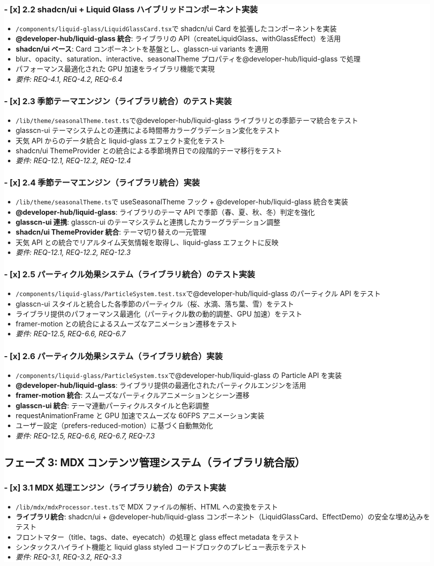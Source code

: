### - [x] 2.2 shadcn/ui + Liquid Glass ハイブリッドコンポーネント実装

- `/components/liquid-glass/LiquidGlassCard.tsx`で shadcn/ui Card を拡張したコンポーネントを実装
- **@developer-hub/liquid-glass 統合**: ライブラリの API（createLiquidGlass、withGlassEffect）を活用
- **shadcn/ui ベース**: Card コンポーネントを基盤とし、glasscn-ui variants を適用
- blur、opacity、saturation、interactive、seasonalTheme プロパティを@developer-hub/liquid-glass で処理
- パフォーマンス最適化された GPU 加速をライブラリ機能で実現
- _要件: REQ-4.1, REQ-4.2, REQ-6.4_

### - [x] 2.3 季節テーマエンジン（ライブラリ統合）のテスト実装

- `/lib/theme/seasonalTheme.test.ts`で@developer-hub/liquid-glass ライブラリとの季節テーマ統合をテスト
- glasscn-ui テーマシステムとの連携による時間帯カラーグラデーション変化をテスト
- 天気 API からのデータ統合と liquid-glass エフェクト変化をテスト
- shadcn/ui ThemeProvider との統合による季節境界日での段階的テーマ移行をテスト
- _要件: REQ-12.1, REQ-12.2, REQ-12.4_

### - [x] 2.4 季節テーマエンジン（ライブラリ統合）実装

- `/lib/theme/seasonalTheme.ts`で useSeasonalTheme フック + @developer-hub/liquid-glass 統合を実装
- **@developer-hub/liquid-glass**: ライブラリのテーマ API で季節（春、夏、秋、冬）判定を強化
- **glasscn-ui 連携**: glasscn-ui のテーマシステムと連携したカラーグラデーション調整
- **shadcn/ui ThemeProvider 統合**: テーマ切り替えの一元管理
- 天気 API との統合でリアルタイム天気情報を取得し、liquid-glass エフェクトに反映
- _要件: REQ-12.1, REQ-12.2, REQ-12.3_

### - [x] 2.5 パーティクル効果システム（ライブラリ統合）のテスト実装

- `/components/liquid-glass/ParticleSystem.test.tsx`で@developer-hub/liquid-glass のパーティクル API をテスト
- glasscn-ui スタイルと統合した各季節のパーティクル（桜、水滴、落ち葉、雪）をテスト
- ライブラリ提供のパフォーマンス最適化（パーティクル数の動的調整、GPU 加速）をテスト
- framer-motion との統合によるスムーズなアニメーション遷移をテスト
- _要件: REQ-12.5, REQ-6.6, REQ-6.7_

### - [x] 2.6 パーティクル効果システム（ライブラリ統合）実装

- `/components/liquid-glass/ParticleSystem.tsx`で@developer-hub/liquid-glass の Particle API を実装
- **@developer-hub/liquid-glass**: ライブラリ提供の最適化されたパーティクルエンジンを活用
- **framer-motion 統合**: スムーズなパーティクルアニメーションとシーン遷移
- **glasscn-ui 統合**: テーマ連動パーティクルスタイルと色彩調整
- requestAnimationFrame と GPU 加速でスムーズな 60FPS アニメーション実装
- ユーザー設定（prefers-reduced-motion）に基づく自動無効化
- _要件: REQ-12.5, REQ-6.6, REQ-6.7, REQ-7.3_

## フェーズ 3: MDX コンテンツ管理システム（ライブラリ統合版）

### - [x] 3.1 MDX 処理エンジン（ライブラリ統合）のテスト実装

- `/lib/mdx/mdxProcessor.test.ts`で MDX ファイルの解析、HTML への変換をテスト
- **ライブラリ統合**: shadcn/ui + @developer-hub/liquid-glass コンポーネント（LiquidGlassCard、EffectDemo）の安全な埋め込みをテスト
- フロントマター（title、tags、date、eyecatch）の処理と glass effect metadata をテスト
- シンタックスハイライト機能と liquid glass styled コードブロックのプレビュー表示をテスト
- _要件: REQ-3.1, REQ-3.2, REQ-3.3_
